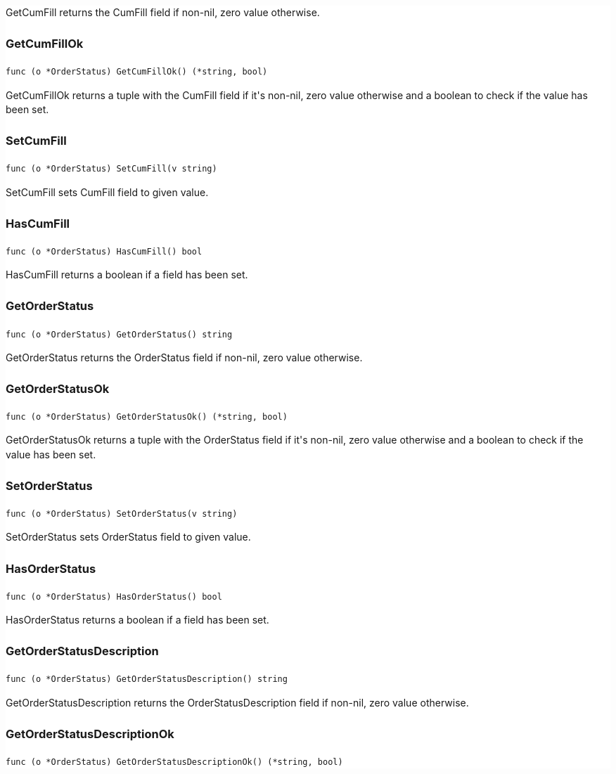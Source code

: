 GetCumFill returns the CumFill field if non-nil, zero value otherwise.

### GetCumFillOk

`func (o *OrderStatus) GetCumFillOk() (*string, bool)`

GetCumFillOk returns a tuple with the CumFill field if it's non-nil, zero value otherwise
and a boolean to check if the value has been set.

### SetCumFill

`func (o *OrderStatus) SetCumFill(v string)`

SetCumFill sets CumFill field to given value.

### HasCumFill

`func (o *OrderStatus) HasCumFill() bool`

HasCumFill returns a boolean if a field has been set.

### GetOrderStatus

`func (o *OrderStatus) GetOrderStatus() string`

GetOrderStatus returns the OrderStatus field if non-nil, zero value otherwise.

### GetOrderStatusOk

`func (o *OrderStatus) GetOrderStatusOk() (*string, bool)`

GetOrderStatusOk returns a tuple with the OrderStatus field if it's non-nil, zero value otherwise
and a boolean to check if the value has been set.

### SetOrderStatus

`func (o *OrderStatus) SetOrderStatus(v string)`

SetOrderStatus sets OrderStatus field to given value.

### HasOrderStatus

`func (o *OrderStatus) HasOrderStatus() bool`

HasOrderStatus returns a boolean if a field has been set.

### GetOrderStatusDescription

`func (o *OrderStatus) GetOrderStatusDescription() string`

GetOrderStatusDescription returns the OrderStatusDescription field if non-nil, zero value otherwise.

### GetOrderStatusDescriptionOk

`func (o *OrderStatus) GetOrderStatusDescriptionOk() (*string, bool)`
